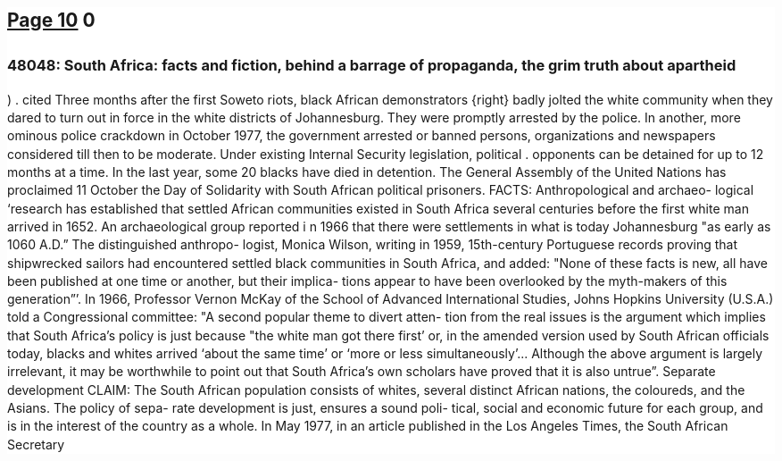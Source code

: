## [Page 10](https://demo.humlab.umu.se/courier/074816engo.pdf#page=10) 0

### 48048: South Africa: facts and fiction, behind a barrage of propaganda, the grim truth about apartheid

) 
. cited 
Three months after the first Soweto riots, black African 
demonstrators {right} badly jolted the white community when they 
dared to turn out in force in the white districts of Johannesburg. 
They were promptly arrested by the police. In another, more ominous 
police crackdown in October 1977, the government arrested or banned 
persons, organizations and newspapers considered till then to be 
moderate. Under existing Internal Security legislation, political 
. opponents can be detained for up to 12 months at a time. 
In the last year, some 20 blacks have died in detention. The General 
Assembly of the United Nations has proclaimed 11 October the 
Day of Solidarity with South African political prisoners. 
FACTS: Anthropological and archaeo- 
logical ‘research has established that 
settled African communities existed in 
South Africa several centuries before the 
first white man arrived in 1652. 
An archaeological group reported i n 1966 
that there were settlements in what is 
today Johannesburg "as early as 
1060 A.D.” The distinguished anthropo- 
logist, Monica Wilson, writing in 1959, 
15th-century Portuguese records 
proving that shipwrecked sailors had 
encountered settled black communities in 
South Africa, and added: "None of these 
facts is new, all have been published at 
one time or another, but their implica- 
tions appear to have been overlooked by 
the myth-makers of this generation”’. 
In 1966, Professor Vernon McKay of 
the School of Advanced International 
Studies, Johns Hopkins University 
(U.S.A.) told a Congressional committee: 
"A second popular theme to divert atten- 
tion from the real issues is the argument 
which implies that South Africa’s policy is 
just because "the white man got there first’ 
or, in the amended version used by South 
African officials today, blacks and whites 
arrived ‘about the same time’ or ‘more or 
less simultaneously’... Although the 
above argument is largely irrelevant, it may 
be worthwhile to point out that South 
Africa’s own scholars have proved that it 
is also untrue”. 
Separate development 
CLAIM: The South African population consists 
of whites, several distinct African nations, the 
coloureds, and the Asians. The policy of sepa- 
rate development is just, ensures a sound poli- 
tical, social and economic future for each 
group, and is in the interest of the country as a 
whole. 
In May 1977, in an article published in the 
Los Angeles Times, the South African Secretary 